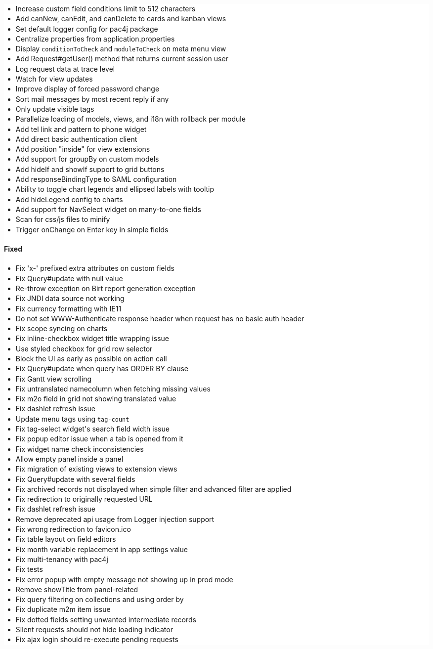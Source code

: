 * Increase custom field conditions limit to 512 characters
* Add canNew, canEdit, and canDelete to cards and kanban views
* Set default logger config for pac4j package
* Centralize properties from application.properties
* Display `conditionToCheck` and `moduleToCheck` on meta menu view
* Add Request#getUser() method that returns current session user
* Log request data at trace level
* Watch for view updates
* Improve display of forced password change
* Sort mail messages by most recent reply if any
* Only update visible tags
* Parallelize loading of models, views, and i18n with rollback per module
* Add tel link and pattern to phone widget
* Add direct basic authentication client
* Add position "inside" for view extensions
* Add support for groupBy on custom models
* Add hideIf and showIf support to grid buttons
* Add responseBindingType to SAML configuration
* Ability to toggle chart legends and ellipsed labels with tooltip
* Add hideLegend config to charts
* Add support for NavSelect widget on many-to-one fields
* Scan for css/js files to minify
* Trigger onChange on Enter key in simple fields

#### Fixed

* Fix 'x-' prefixed extra attributes on custom fields
* Fix Query#update with null value
* Re-throw exception on Birt report generation exception
* Fix JNDI data source not working
* Fix currency formatting with IE11
* Do not set WWW-Authenticate response header when request has no basic auth header
* Fix scope syncing on charts
* Fix inline-checkbox widget title wrapping issue
* Use styled checkbox for grid row selector
* Block the UI as early as possible on action call
* Fix Query#update when query has ORDER BY clause
* Fix Gantt view scrolling
* Fix untranslated namecolumn when fetching missing values
* Fix m2o field in grid not showing translated value
* Fix dashlet refresh issue
* Update menu tags using `tag-count`
* Fix tag-select widget's search field width issue
* Fix popup editor issue when a tab is opened from it
* Fix widget name check inconsistencies
* Allow empty panel inside a panel
* Fix migration of existing views to extension views
* Fix Query#update with several fields
* Fix archived records not displayed when simple filter and advanced filter are applied
* Fix redirection to originally requested URL
* Fix dashlet refresh issue
* Remove deprecated api usage from Logger injection support
* Fix wrong redirection to favicon.ico
* Fix table layout on field editors
* Fix month variable replacement in app settings value
* Fix multi-tenancy with pac4j
* Fix tests
* Fix error popup with empty message not showing up in prod mode
* Remove showTitle from panel-related
* Fix query filtering on collections and using order by
* Fix duplicate m2m item issue
* Fix dotted fields setting unwanted intermediate records
* Silent requests should not hide loading indicator
* Fix ajax login should re-execute pending requests